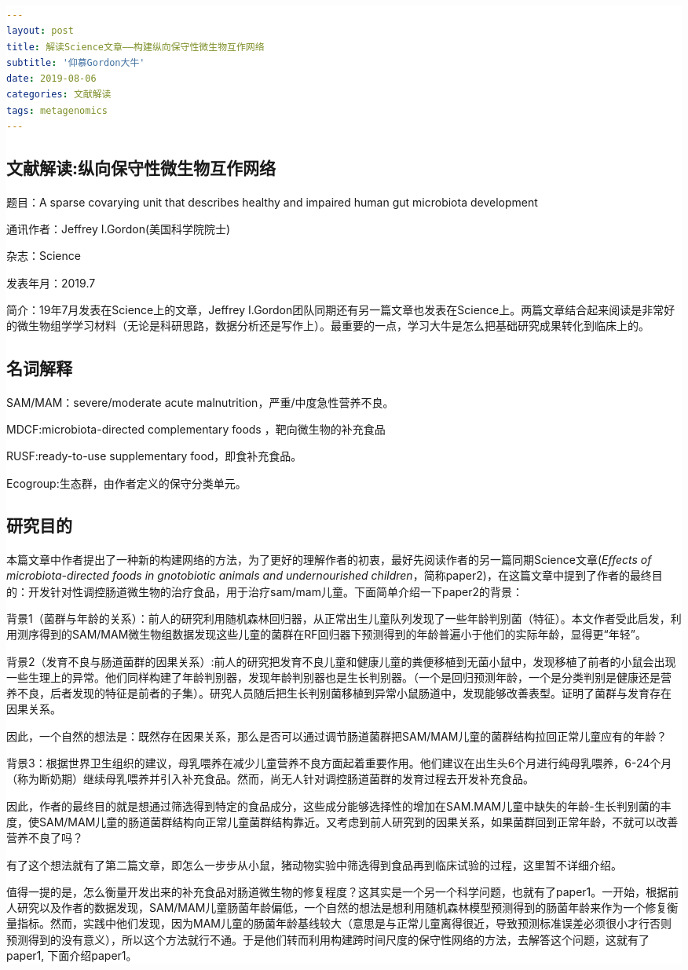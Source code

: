```yaml
---
layout: post
title: 解读Science文章——构建纵向保守性微生物互作网络
subtitle: '仰慕Gordon大牛'
date: 2019-08-06
categories: 文献解读
tags: metagenomics 
---
```


## 文献解读:纵向保守性微生物互作网络

题目：A sparse covarying unit that describes healthy and impaired human gut microbiota development 

通讯作者：Jeffrey I.Gordon(美国科学院院士)

杂志：Science

发表年月：2019.7 

简介：19年7月发表在Science上的文章，Jeffrey I.Gordon团队同期还有另一篇文章也发表在Science上。两篇文章结合起来阅读是非常好的微生物组学学习材料（无论是科研思路，数据分析还是写作上）。最重要的一点，学习大牛是怎么把基础研究成果转化到临床上的。

## 名词解释

SAM/MAM：severe/moderate acute malnutrition，严重/中度急性营养不良。

MDCF:microbiota-directed complementary foods ，靶向微生物的补充食品

RUSF:ready-to-use supplementary food，即食补充食品。

Ecogroup:生态群，由作者定义的保守分类单元。

## 研究目的

​	本篇文章中作者提出了一种新的构建网络的方法，为了更好的理解作者的初衷，最好先阅读作者的另一篇同期Science文章(*Effects of microbiota-directed foods in gnotobiotic animals and undernourished children*，简称paper2)，在这篇文章中提到了作者的最终目的：开发针对性调控肠道微生物的治疗食品，用于治疗sam/mam儿童。下面简单介绍一下paper2的背景：

​	背景1（菌群与年龄的关系）：前人的研究利用随机森林回归器，从正常出生儿童队列发现了一些年龄判别菌（特征）。本文作者受此启发，利用测序得到的SAM/MAM微生物组数据发现这些儿童的菌群在RF回归器下预测得到的年龄普遍小于他们的实际年龄，显得更“年轻”。

​	背景2（发育不良与肠道菌群的因果关系）:前人的研究把发育不良儿童和健康儿童的粪便移植到无菌小鼠中，发现移植了前者的小鼠会出现一些生理上的异常。他们同样构建了年龄判别器，发现年龄判别器也是生长判别器。（一个是回归预测年龄，一个是分类判别是健康还是营养不良，后者发现的特征是前者的子集）。研究人员随后把生长判别菌移植到异常小鼠肠道中，发现能够改善表型。证明了菌群与发育存在因果关系。

​	因此，一个自然的想法是：既然存在因果关系，那么是否可以通过调节肠道菌群把SAM/MAM儿童的菌群结构拉回正常儿童应有的年龄？

​	背景3：根据世界卫生组织的建议，母乳喂养在减少儿童营养不良方面起着重要作用。他们建议在出生头6个月进行纯母乳喂养，6-24个月（称为断奶期）继续母乳喂养并引入补充食品。然而，尚无人针对调控肠道菌群的发育过程去开发补充食品。

​	因此，作者的最终目的就是想通过筛选得到特定的食品成分，这些成分能够选择性的增加在SAM.MAM儿童中缺失的年龄-生长判别菌的丰度，使SAM/MAM儿童的肠道菌群结构向正常儿童菌群结构靠近。又考虑到前人研究到的因果关系，如果菌群回到正常年龄，不就可以改善营养不良了吗？

​	有了这个想法就有了第二篇文章，即怎么一步步从小鼠，猪动物实验中筛选得到食品再到临床试验的过程，这里暂不详细介绍。

​	值得一提的是，怎么衡量开发出来的补充食品对肠道微生物的修复程度？这其实是一个另一个科学问题，也就有了paper1。一开始，根据前人研究以及作者的数据发现，SAM/MAM儿童肠菌年龄偏低，一个自然的想法是想利用随机森林模型预测得到的肠菌年龄来作为一个修复衡量指标。然而，实践中他们发现，因为MAM儿童的肠菌年龄基线较大（意思是与正常儿童离得很近，导致预测标准误差必须很小才行否则预测得到的没有意义），所以这个方法就行不通。于是他们转而利用构建跨时间尺度的保守性网络的方法，去解答这个问题，这就有了paper1, 下面介绍paper1。
